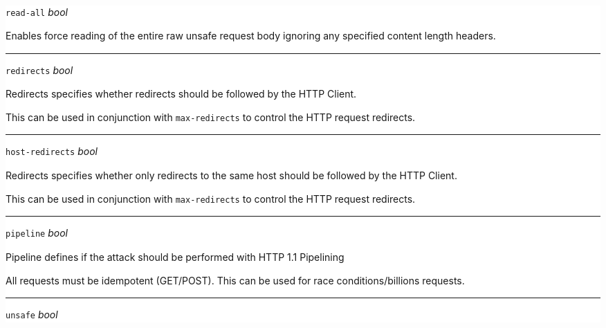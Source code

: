 <code>read-all</code>  <i>bool</i>

</div>
<div class="dt">

Enables force reading of the entire raw unsafe request body ignoring
any specified content length headers.

</div>

<hr />

<div class="dd">

<code>redirects</code>  <i>bool</i>

</div>
<div class="dt">

Redirects specifies whether redirects should be followed by the HTTP Client.

This can be used in conjunction with `max-redirects` to control the HTTP request redirects.

</div>

<hr />

<div class="dd">

<code>host-redirects</code>  <i>bool</i>

</div>
<div class="dt">

Redirects specifies whether only redirects to the same host should be followed by the HTTP Client.

This can be used in conjunction with `max-redirects` to control the HTTP request redirects.

</div>

<hr />

<div class="dd">

<code>pipeline</code>  <i>bool</i>

</div>
<div class="dt">

Pipeline defines if the attack should be performed with HTTP 1.1 Pipelining

All requests must be idempotent (GET/POST). This can be used for race conditions/billions requests.

</div>

<hr />

<div class="dd">

<code>unsafe</code>  <i>bool</i>

</div>
<div class="dt">
